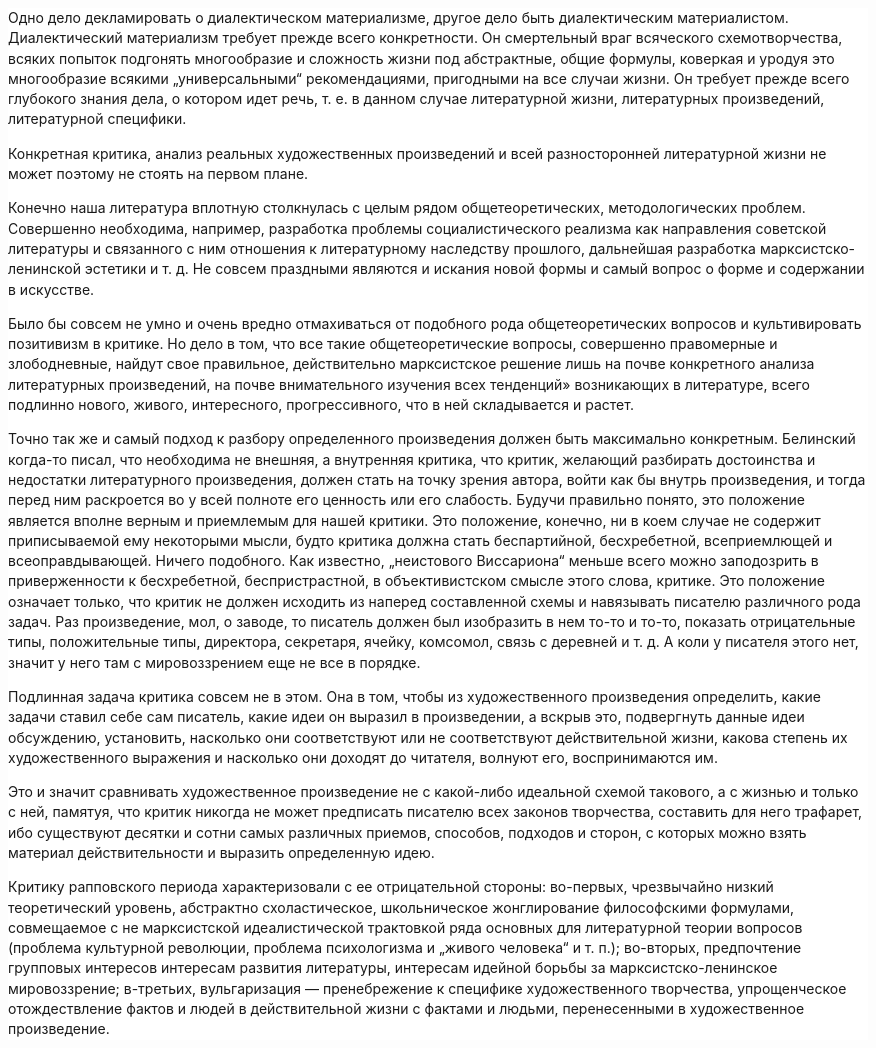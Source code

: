 Одно дело декламировать о диалектическом материализме, другое дело быть диалектическим материалистом. Диалектический материализм требует прежде всего конкретности. Он смертельный враг всяческого схемотворчества, всяких попыток подгонять многообразие и сложность жизни под абстрактные, общие формулы, коверкая и уродуя это многообразие всякими „универсальными“ рекомендациями, пригодными на все случаи жизни. Он требует прежде всего глубокого знания дела, о котором идет речь, т. е. в данном случае литературной жизни, литературных произведений, литературной специфики.

Конкретная критика, анализ реальных художественных произведений и всей разносторонней литературной жизни не может поэтому не стоять на первом плане.

Конечно наша литература вплотную столкнулась с целым рядом общетеоретических, методологических проблем. Совершенно необходима, например, разработка проблемы социалистического реализма как направления советской литературы и связанного с ним отношения к литературному наследству прошлого, дальнейшая разработка марксистско-ленинской эстетики и т. д. Не совсем праздными являются и искания новой формы и самый вопрос о форме и содержании в искусстве.

Было бы совсем не умно и очень вредно отмахиваться от подобного рода общетеоретических вопросов и культивировать позитивизм в критике. Но дело в том, что все такие общетеоретические вопросы, совершенно правомерные и злободневные, найдут свое правильное, действительно марксистское решение лишь на почве конкретного анализа литературных произведений, на почве внимательного изучения всех тенденций» возникающих в литературе, всего подлинно нового, живого, интересного, прогрессивного, что в ней складывается и растет.

Точно так же и самый подход к разбору определенного произведения должен быть максимально конкретным. Белинский когда-то писал, что необходима не внешняя, а внутренняя критика, что критик, желающий разбирать достоинства и недостатки литературного произведения, должен стать на точку зрения автора, войти как бы внутрь произведения, и тогда перед ним раскроется во у всей полноте его ценность или его слабость. Будучи правильно понято, это положение является вполне верным и приемлемым для нашей критики. Это положение, конечно, ни в коем случае не содержит приписываемой ему некоторыми мысли, будто критика должна стать беспартийной, бесхребетной, всеприемлющей и всеоправдывающей. Ничего подобного. Как известно, „неистового Виссариона“ меньше всего можно заподозрить в приверженности к бесхребетной, беспристрастной, в объективистском смысле этого слова, критике. Это положение означает только, что критик не должен исходить из наперед составленной схемы и навязывать писателю различного рода задач. Раз произведение, мол, о заводе, то писатель должен был изобразить в нем то-то и то-то, показать отрицательные типы, положительные типы, директора, секретаря, ячейку, комсомол, связь с деревней и т. д. А коли у писателя этого нет, значит у него там с мировоззрением еще не все в порядке.

Подлинная задача критика совсем не в этом. Она в том, чтобы из художественного произведения определить, какие задачи ставил себе сам писатель, какие идеи он выразил в произведении, а вскрыв это, подвергнуть данные идеи обсуждению, установить, насколько они соответствуют или не соответствуют действительной жизни, какова степень их художественного выражения и насколько они доходят до читателя, волнуют его, воспринимаются им.

Это и значит сравнивать художественное произведение не с какой-либо идеальной схемой такового, а с жизнью и только с ней, памятуя, что критик никогда не может предписать писателю всех законов творчества, составить для него трафарет, ибо существуют десятки и сотни самых различных приемов, способов, подходов и сторон, с которых можно взять материал действительности и выразить определенную идею.

Критику рапповского периода характеризовали с ее отрицательной стороны: во-первых, чрезвычайно низкий теоретический уровень, абстрактно схоластическое, школьническое жонглирование философскими формулами, совмещаемое с не марксистской идеалистической трактовкой ряда основных для литературной теории вопросов (проблема культурной революции, проблема психологизма и „живого человека“ и т. п.); во-вторых, предпочтение групповых интересов интересам развития литературы, интересам идейной борьбы за марксистско-ленинское мировоззрение; в-третьих, вульгаризация — пренебрежение к специфике художественного творчества, упрощенческое отождествление фактов и людей в действительной жизни с фактами и людьми, перенесенными в художественное произведение.
